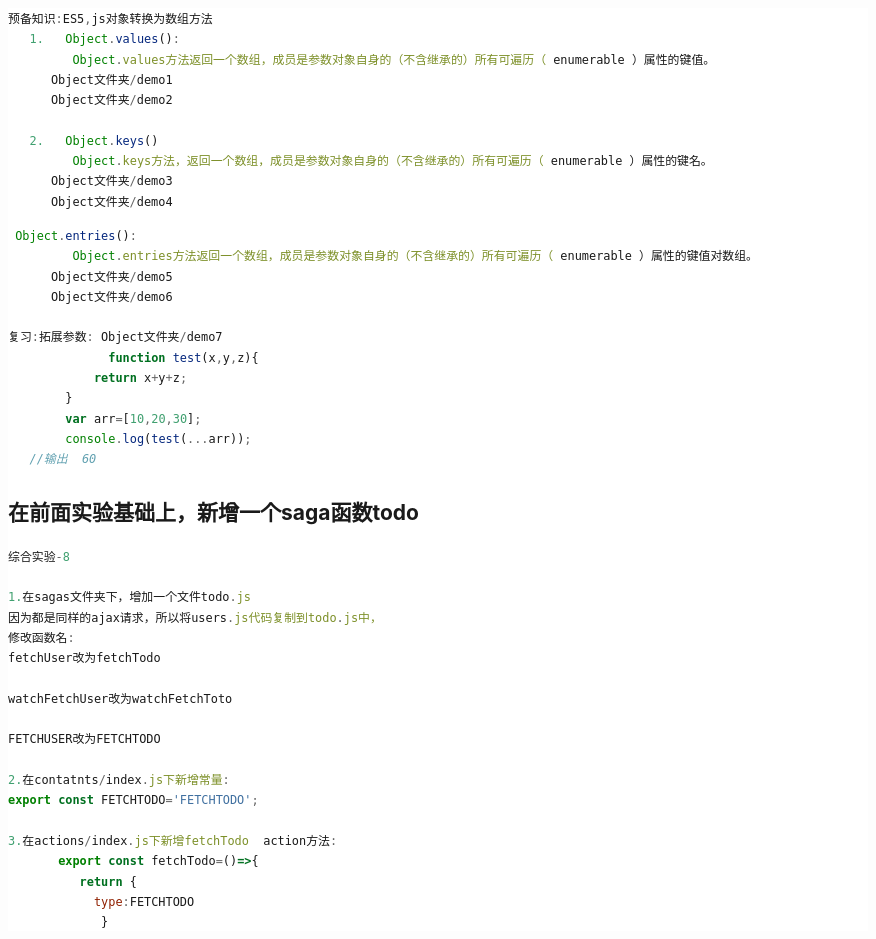 ```js
预备知识:ES5,js对象转换为数组方法
   1.   Object.values():
         Object.values方法返回一个数组，成员是参数对象自身的（不含继承的）所有可遍历（ enumerable ）属性的键值。
      Object文件夹/demo1   
      Object文件夹/demo2

   2.   Object.keys()
         Object.keys方法，返回一个数组，成员是参数对象自身的（不含继承的）所有可遍历（ enumerable ）属性的键名。
      Object文件夹/demo3
      Object文件夹/demo4

```

```js
 Object.entries():
         Object.entries方法返回一个数组，成员是参数对象自身的（不含继承的）所有可遍历（ enumerable ）属性的键值对数组。
      Object文件夹/demo5
      Object文件夹/demo6

复习:拓展参数: Object文件夹/demo7
              function test(x,y,z){
			return x+y+z;
		}
		var arr=[10,20,30];
		console.log(test(...arr));
   //输出  60

```

## 在前面实验基础上，新增一个saga函数todo

```js
综合实验-8

1.在sagas文件夹下，增加一个文件todo.js
因为都是同样的ajax请求，所以将users.js代码复制到todo.js中，
修改函数名:
fetchUser改为fetchTodo 

watchFetchUser改为watchFetchToto

FETCHUSER改为FETCHTODO

2.在contatnts/index.js下新增常量:
export const FETCHTODO='FETCHTODO';

3.在actions/index.js下新增fetchTodo  action方法:
       export const fetchTodo=()=>{
          return {
            type:FETCHTODO
             }
```
